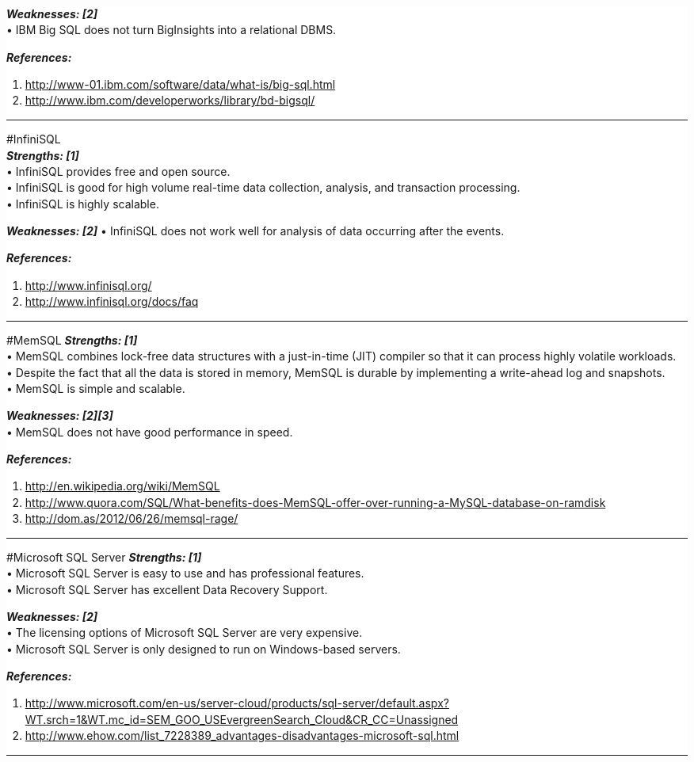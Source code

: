 **_Weaknesses: [2]_**  
• IBM Big SQL does not turn BigInsights into a relational DBMS.  

**_References:_**  
1. http://www-01.ibm.com/software/data/what-is/big-sql.html  
2. http://www.ibm.com/developerworks/library/bd-bigsql/
***

#InfiniSQL  
**_Strengths: [1]_**  
• InfiniSQL provides free and open source.  
• InfiniSQL is good for high volume real-time data collection, analysis, and transaction processing.  
• InfiniSQL is highly scalable.  

**_Weaknesses: [2]_**
• InfiniSQL does not work well for analysis of data occurring after the events.  

**_References:_**  
1. http://www.infinisql.org/
2. http://www.infinisql.org/docs/faq
***

#MemSQL
**_Strengths: [1]_**  
• MemSQL combines lock-free data structures with a just-in-time (JIT) compiler so that it can process highly volatile workloads.  
• Despite the fact that all the data is stored in memory, MemSQL is durable by implementing a write-ahead log and snapshots.  
• MemSQL is simple and scalable.  

**_Weaknesses: [2][3]_**  
• MemSQL does not have good performance in speed.  

**_References:_**  
1. http://en.wikipedia.org/wiki/MemSQL  
2. http://www.quora.com/SQL/What-benefits-does-MemSQL-offer-over-running-a-MySQL-database-on-ramdisk  
3. http://dom.as/2012/06/26/memsql-rage/  
***

#Microsoft SQL Server
**_Strengths: [1]_**  
• Microsoft SQL Server is easy to use and has professional features.  
• Microsoft SQL Server has excellent Data Recovery Support.  

**_Weaknesses: [2]_**  
• The licensing options of Microsoft SQL Server are very expensive.  
• Microsoft SQL Server is only designed to run on Windows-based servers.  

**_References:_**  
1. http://www.microsoft.com/en-us/server-cloud/products/sql-server/default.aspx?WT.srch=1&WT.mc_id=SEM_GOO_USEvergreenSearch_Cloud&CR_CC=Unassigned  
2. http://www.ehow.com/list_7228389_advantages-disadvantages-microsoft-sql.html  
***
